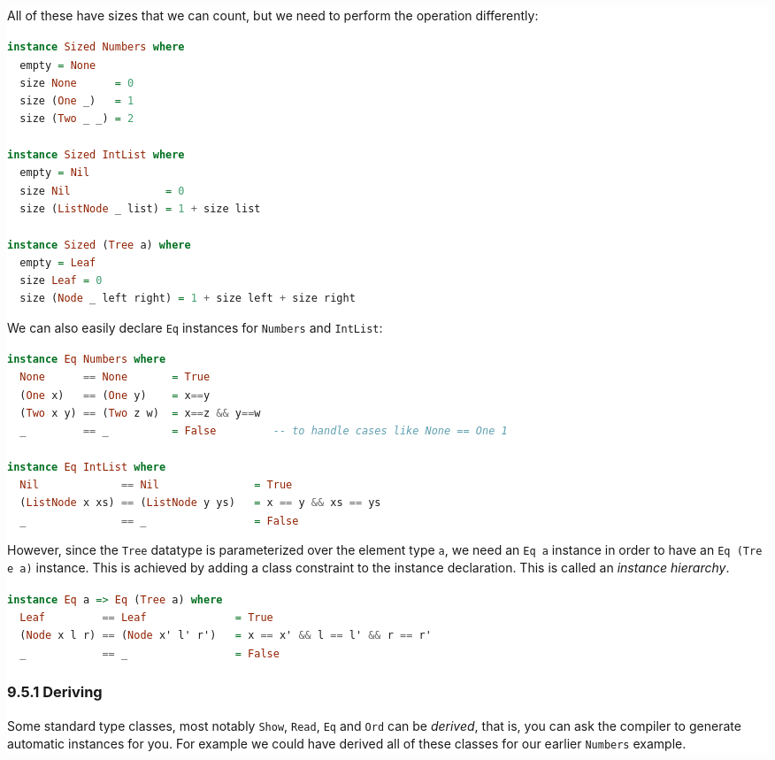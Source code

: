 All of these have sizes that we can count, but we need to perform the operation differently:

``` haskell
instance Sized Numbers where
  empty = None
  size None      = 0
  size (One _)   = 1
  size (Two _ _) = 2

instance Sized IntList where
  empty = Nil
  size Nil               = 0
  size (ListNode _ list) = 1 + size list

instance Sized (Tree a) where
  empty = Leaf
  size Leaf = 0
  size (Node _ left right) = 1 + size left + size right
```

We can also easily declare `Eq` instances for `Numbers` and `IntList`:

``` haskell
instance Eq Numbers where
  None      == None       = True
  (One x)   == (One y)    = x==y
  (Two x y) == (Two z w)  = x==z && y==w
  _         == _          = False         -- to handle cases like None == One 1

instance Eq IntList where
  Nil             == Nil               = True
  (ListNode x xs) == (ListNode y ys)   = x == y && xs == ys
  _               == _                 = False
```

However, since the `Tree` datatype is parameterized over the element type `a`, we need an `Eq a` instance in order to
have an `Eq (Tree a)` instance. This is achieved by adding a class constraint to the instance declaration. This is
called an *instance hierarchy*.

``` haskell
instance Eq a => Eq (Tree a) where
  Leaf         == Leaf              = True
  (Node x l r) == (Node x' l' r')   = x == x' && l == l' && r == r'
  _            == _                 = False
```

### 9.5.1 Deriving

Some standard type classes, most notably `Show`, `Read`, `Eq` and `Ord` can be *derived*, that is, you can ask the
compiler to generate automatic instances for you. For example we could have derived all of these classes for our earlier
`Numbers` example.
